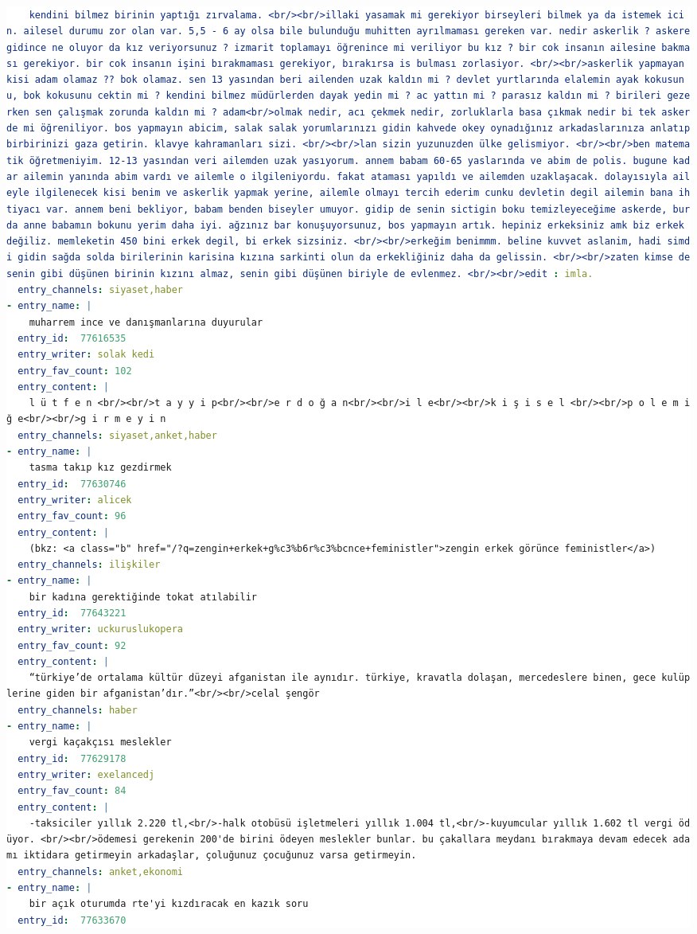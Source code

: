 ```yaml
    kendini bilmez birinin yaptığı zırvalama. <br/><br/>illaki yasamak mi gerekiyor birseyleri bilmek ya da istemek icin. ailesel durumu zor olan var. 5,5 - 6 ay olsa bile bulunduğu muhitten ayrılmaması gereken var. nedir askerlik ? askere gidince ne oluyor da kız veriyorsunuz ? izmarit toplamayı öğrenince mi veriliyor bu kız ? bir cok insanın ailesine bakması gerekiyor. bir cok insanın işini bırakmaması gerekiyor, bırakırsa is bulması zorlasiyor. <br/><br/>askerlik yapmayan kisi adam olamaz ?? bok olamaz. sen 13 yasından beri ailenden uzak kaldın mi ? devlet yurtlarında elalemin ayak kokusunu, bok kokusunu cektin mi ? kendini bilmez müdürlerden dayak yedin mi ? ac yattın mi ? parasız kaldın mi ? birileri gezerken sen çalışmak zorunda kaldın mi ? adam<br/>olmak nedir, acı çekmek nedir, zorluklarla basa çıkmak nedir bi tek askerde mi öğreniliyor. bos yapmayın abicim, salak salak yorumlarınızı gidin kahvede okey oynadığınız arkadaslarınıza anlatıp birbirinizi gaza getirin. klavye kahramanları sizi. <br/><br/>lan sizin yuzunuzden ülke gelismiyor. <br/><br/>ben matematik öğretmeniyim. 12-13 yasından veri ailemden uzak yasıyorum. annem babam 60-65 yaslarında ve abim de polis. bugune kadar ailemin yanında abim vardı ve ailemle o ilgileniyordu. fakat ataması yapıldı ve ailemden uzaklaşacak. dolayısıyla aileyle ilgilenecek kisi benim ve askerlik yapmak yerine, ailemle olmayı tercih ederim cunku devletin degil ailemin bana ihtiyacı var. annem beni bekliyor, babam benden biseyler umuyor. gidip de senin sictigin boku temizleyeceğime askerde, burda anne babamın bokunu yerim daha iyi. ağzınız bar konuşuyorsunuz, bos yapmayın artık. hepiniz erkeksiniz amk biz erkek değiliz. memleketin 450 bini erkek degil, bi erkek sizsiniz. <br/><br/>erkeğim benimmm. beline kuvvet aslanim, hadi simdi gidin sağda solda birilerinin karisina kızına sarkinti olun da erkekliğiniz daha da gelissin. <br/><br/>zaten kimse de senin gibi düşünen birinin kızını almaz, senin gibi düşünen biriyle de evlenmez. <br/><br/>edit : imla.
  entry_channels: siyaset,haber
- entry_name: |
    muharrem ince ve danışmanlarına duyurular
  entry_id:  77616535
  entry_writer: solak kedi
  entry_fav_count: 102
  entry_content: |
    l ü t f e n <br/><br/>t a y y i p<br/><br/>e r d o ğ a n<br/><br/>i l e<br/><br/>k i ş i s e l <br/><br/>p o l e m i ğ e<br/><br/>g i r m e y i n
  entry_channels: siyaset,anket,haber
- entry_name: |
    tasma takıp kız gezdirmek
  entry_id:  77630746
  entry_writer: alicek
  entry_fav_count: 96
  entry_content: |
    (bkz: <a class="b" href="/?q=zengin+erkek+g%c3%b6r%c3%bcnce+feministler">zengin erkek görünce feministler</a>)
  entry_channels: ilişkiler
- entry_name: |
    bir kadına gerektiğinde tokat atılabilir
  entry_id:  77643221
  entry_writer: uckuruslukopera
  entry_fav_count: 92
  entry_content: |
    “türkiye’de ortalama kültür düzeyi afganistan ile aynıdır. türkiye, kravatla dolaşan, mercedeslere binen, gece kulüplerine giden bir afganistan’dır.”<br/><br/>celal şengör
  entry_channels: haber
- entry_name: |
    vergi kaçakçısı meslekler
  entry_id:  77629178
  entry_writer: exelancedj
  entry_fav_count: 84
  entry_content: |
    -taksiciler yıllık 2.220 tl,<br/>-halk otobüsü işletmeleri yıllık 1.004 tl,<br/>-kuyumcular yıllık 1.602 tl vergi ödüyor. <br/><br/>ödemesi gerekenin 200'de birini ödeyen meslekler bunlar. bu çakallara meydanı bırakmaya devam edecek adamı iktidara getirmeyin arkadaşlar, çoluğunuz çocuğunuz varsa getirmeyin.
  entry_channels: anket,ekonomi
- entry_name: |
    bir açık oturumda rte'yi kızdıracak en kazık soru
  entry_id:  77633670
```